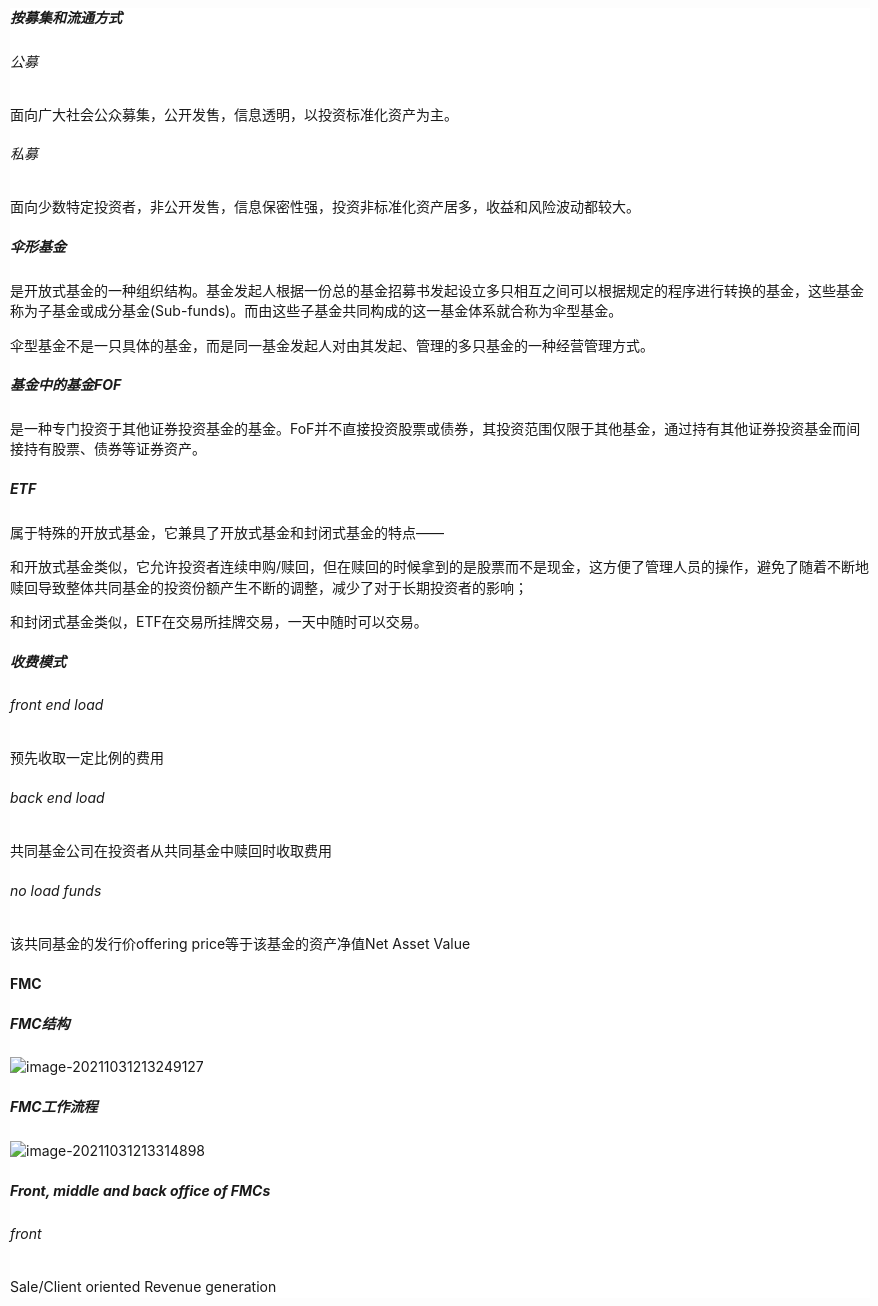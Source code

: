 ##### 按募集和流通方式

###### 公募

面向广大社会公众募集，公开发售，信息透明，以投资标准化资产为主。

###### 私募

面向少数特定投资者，非公开发售，信息保密性强，投资非标准化资产居多，收益和风险波动都较大。

##### 伞形基金

是开放式基金的一种组织结构。基金发起人根据一份总的基金招募书发起设立多只相互之间可以根据规定的程序进行转换的基金，这些基金称为子基金或成分基金(Sub-funds)。而由这些子基金共同构成的这一基金体系就合称为伞型基金。

伞型基金不是一只具体的基金，而是同一基金发起人对由其发起、管理的多只基金的一种经营管理方式。

##### 基金中的基金FOF

是一种专门投资于其他证券投资基金的基金。FoF并不直接投资股票或债券，其投资范围仅限于其他基金，通过持有其他证券投资基金而间接持有股票、债券等证券资产。

##### ETF

属于特殊的开放式基金，它兼具了开放式基金和封闭式基金的特点——

和开放式基金类似，它允许投资者连续申购/赎回，但在赎回的时候拿到的是股票而不是现金，这方便了管理人员的操作，避免了随着不断地赎回导致整体共同基金的投资份额产生不断的调整，减少了对于长期投资者的影响；

和封闭式基金类似，ETF在交易所挂牌交易，一天中随时可以交易。

##### 收费模式

###### front end load

预先收取一定比例的费用

###### back end load

共同基金公司在投资者从共同基金中赎回时收取费用

###### no load funds

该共同基金的发行价offering price等于该基金的资产净值Net Asset Value

#### FMC

##### FMC结构

![image-20211031213249127](C:\Users\HUAWEI\AppData\Roaming\Typora\typora-user-images\image-20211031213249127.png)

##### FMC工作流程

![image-20211031213314898](C:\Users\HUAWEI\AppData\Roaming\Typora\typora-user-images\image-20211031213314898.png)

##### Front, middle and back office of FMCs

###### front

Sale/Client oriented Revenue generation
